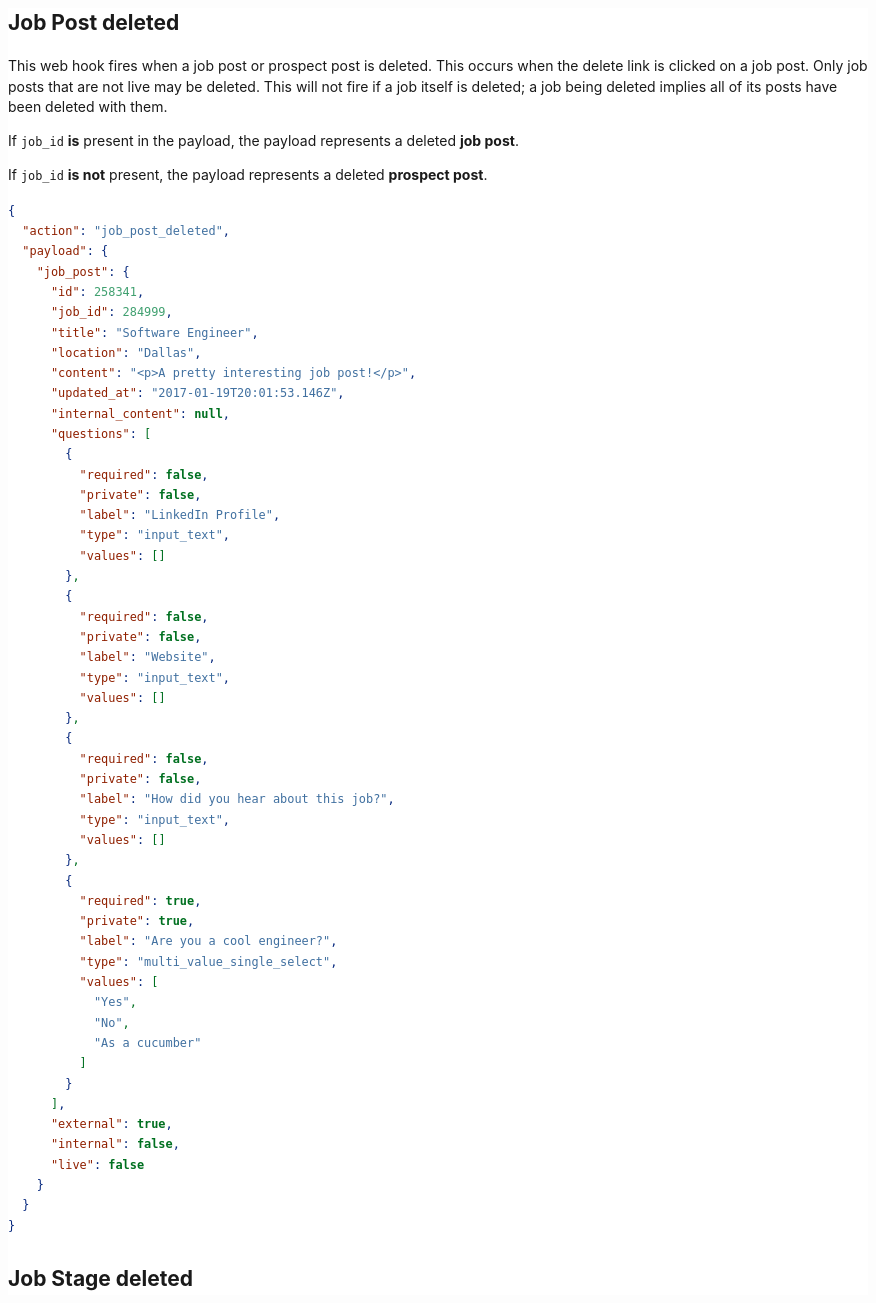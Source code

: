 ## Job Post deleted

This web hook fires when a job post or prospect post is deleted.  This occurs when the delete link is clicked on a job post. Only job posts that are not live may be deleted. This will not fire if a job itself is deleted; a job being deleted implies all of its posts have been deleted with them.

If `job_id` **is** present in the payload, the payload represents a deleted **job post**.

If `job_id` **is not** present, the payload represents a deleted **prospect post**.

```json
{
  "action": "job_post_deleted",
  "payload": {
    "job_post": {
      "id": 258341,
      "job_id": 284999,
      "title": "Software Engineer",
      "location": "Dallas",
      "content": "<p>A pretty interesting job post!</p>",
      "updated_at": "2017-01-19T20:01:53.146Z",
      "internal_content": null,
      "questions": [
        {
          "required": false,
          "private": false,
          "label": "LinkedIn Profile",
          "type": "input_text",
          "values": []
        },
        {
          "required": false,
          "private": false,
          "label": "Website",
          "type": "input_text",
          "values": []
        },
        {
          "required": false,
          "private": false,
          "label": "How did you hear about this job?",
          "type": "input_text",
          "values": []
        },
        {
          "required": true,
          "private": true,
          "label": "Are you a cool engineer?",
          "type": "multi_value_single_select",
          "values": [
            "Yes",
            "No",
            "As a cucumber"
          ]
        }
      ],
      "external": true,
      "internal": false,
      "live": false
    }
  }
}
```
## Job Stage deleted